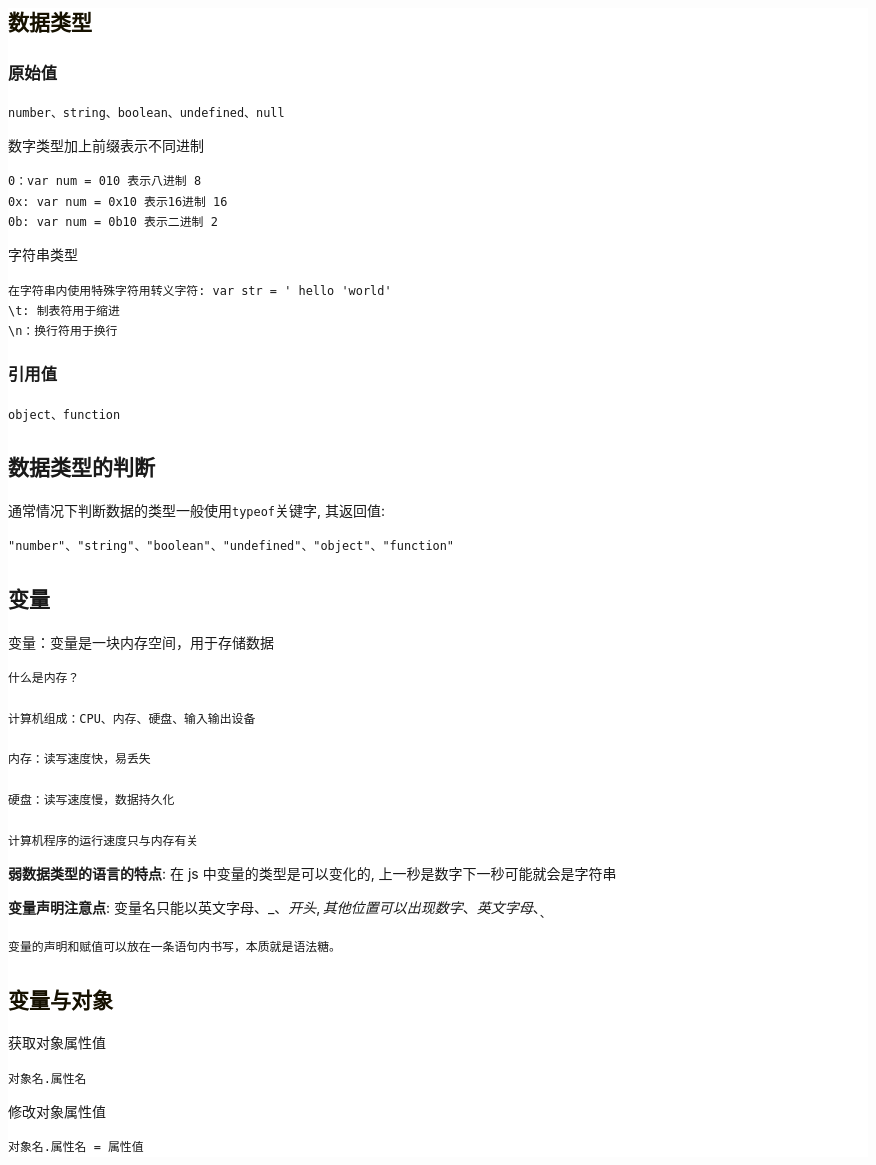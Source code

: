 ## <font color=#161100 face="黑体">数据类型</font>

### 原始值

`number、string、boolean、undefined、null`

数字类型加上前缀表示不同进制

    0：var num = 010 表示八进制 8
    0x: var num = 0x10 表示16进制 16
    0b: var num = 0b10 表示二进制 2

字符串类型

    在字符串内使用特殊字符用转义字符: var str = ' hello 'world'
    \t: 制表符用于缩进
    \n：换行符用于换行

### 引用值

`object、function`

## 数据类型的判断

通常情况下判断数据的类型一般使用`typeof`关键字, 其返回值:

`"number"、"string"、"boolean"、"undefined"、"object"、"function"`

## 变量

变量：变量是一块内存空间，用于存储数据

    什么是内存？

    计算机组成：CPU、内存、硬盘、输入输出设备

    内存：读写速度快，易丢失

    硬盘：读写速度慢，数据持久化

    计算机程序的运行速度只与内存有关

**弱数据类型的语言的特点**: 在 js 中变量的类型是可以变化的, 上一秒是数字下一秒可能就会是字符串

**变量声明注意点**: 变量名只能以英文字母、\_、$开头,其他位置可以出现数字、英文字母、_、$

    变量的声明和赋值可以放在一条语句内书写，本质就是语法糖。

## <font color=#161100 face="黑体">变量与对象</font>

获取对象属性值

    对象名.属性名

修改对象属性值

    对象名.属性名 = 属性值
